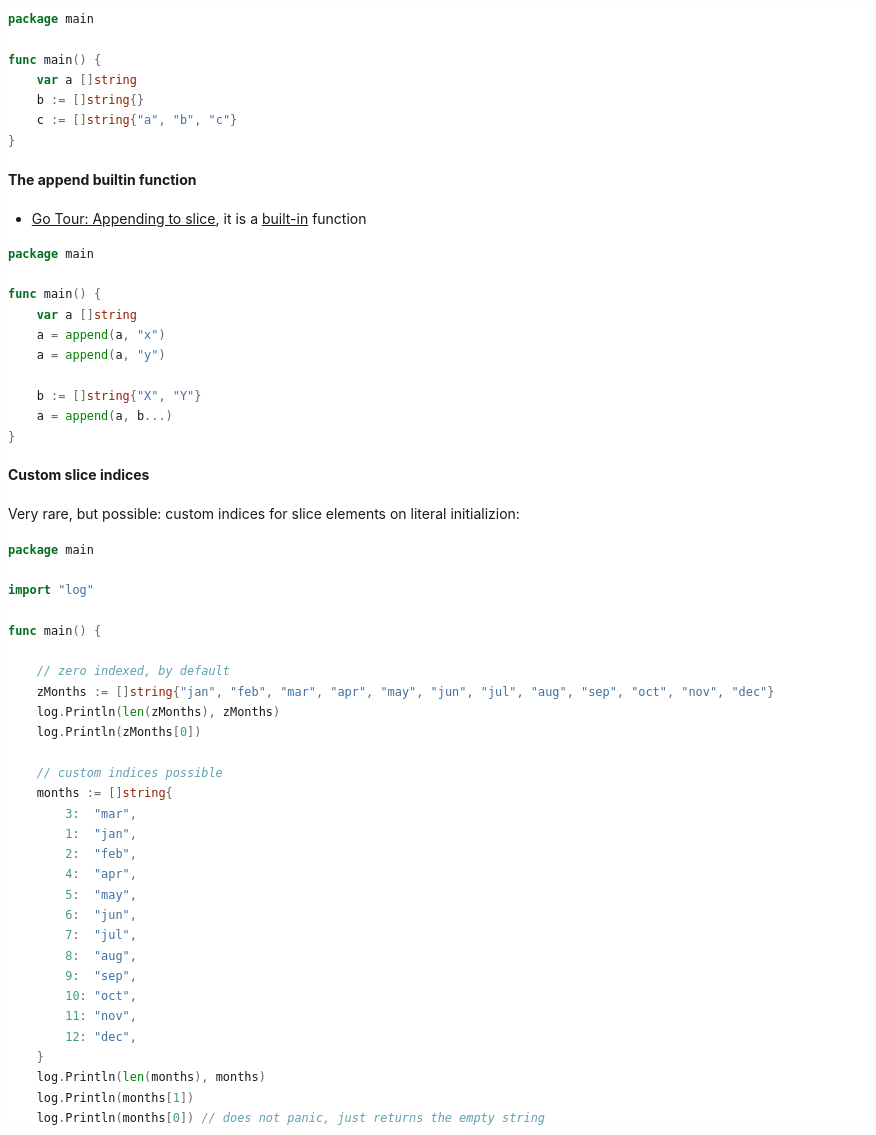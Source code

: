[embedmd]:# (../x/sliceinit/main.go)
```go
package main

func main() {
	var a []string
	b := []string{}
	c := []string{"a", "b", "c"}
}
```

#### The append builtin function

* [Go Tour: Appending to slice](https://tour.golang.org/moretypes/15), it is a
  [built-in](https://golang.org/pkg/builtin/#append) function

[embedmd]:# (../x/sliceappend/main.go)
```go
package main

func main() {
	var a []string
	a = append(a, "x")
	a = append(a, "y")

	b := []string{"X", "Y"}
	a = append(a, b...)
}
```

#### Custom slice indices

Very rare, but possible: custom indices for slice elements on literal initializion:

[embedmd]:# (../x/sliceindex/main.go)
```go
package main

import "log"

func main() {

	// zero indexed, by default
	zMonths := []string{"jan", "feb", "mar", "apr", "may", "jun", "jul", "aug", "sep", "oct", "nov", "dec"}
	log.Println(len(zMonths), zMonths)
	log.Println(zMonths[0])

	// custom indices possible
	months := []string{
		3:  "mar",
		1:  "jan",
		2:  "feb",
		4:  "apr",
		5:  "may",
		6:  "jun",
		7:  "jul",
		8:  "aug",
		9:  "sep",
		10: "oct",
		11: "nov",
		12: "dec",
	}
	log.Println(len(months), months)
	log.Println(months[1])
	log.Println(months[0]) // does not panic, just returns the empty string
```